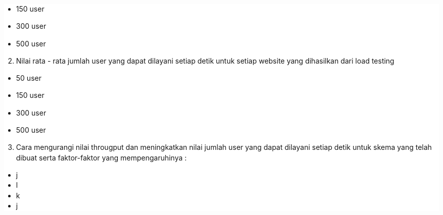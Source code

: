 
- 150 user


- 300 user


- 500 user


2. Nilai rata - rata jumlah user yang dapat dilayani setiap detik untuk setiap website yang dihasilkan dari load testing
- 50 user


- 150 user


- 300 user


- 500 user
   
3. Cara mengurangi nilai througput dan meningkatkan nilai jumlah user yang dapat dilayani setiap detik untuk skema yang telah dibuat serta faktor-faktor yang mempengaruhinya :

- j
- l
- k
- j
